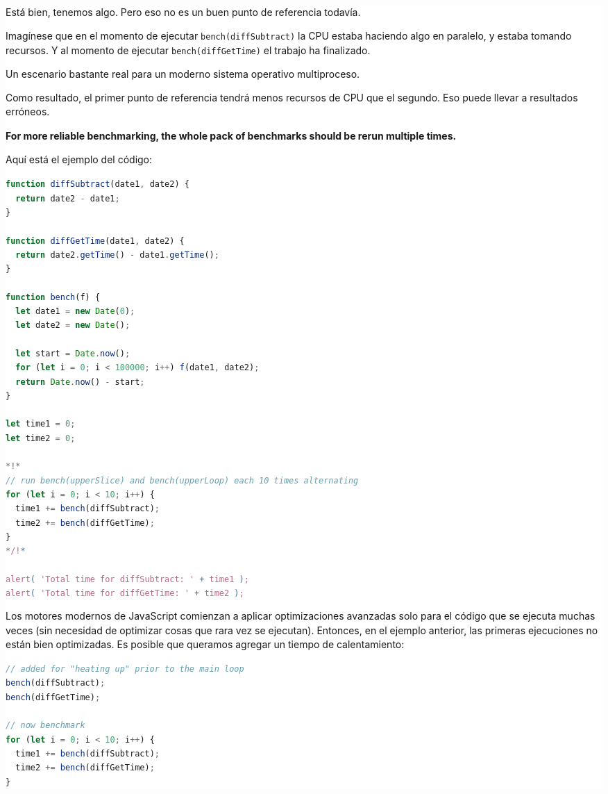 Está bien, tenemos algo. Pero eso no es un buen punto de referencia todavía.

Imagínese que en el momento de ejecutar `bench(diffSubtract)` la CPU estaba haciendo algo en paralelo, y estaba tomando recursos. Y al momento de ejecutar `bench(diffGetTime)` el trabajo ha finalizado.

Un escenario bastante real para un moderno sistema operativo multiproceso.

Como resultado, el primer punto de referencia tendrá menos recursos de CPU que el segundo. Eso puede llevar a resultados erróneos.

**For more reliable benchmarking, the whole pack of benchmarks should be rerun multiple times.**

Aquí está el ejemplo del código:

```js run
function diffSubtract(date1, date2) {
  return date2 - date1;
}

function diffGetTime(date1, date2) {
  return date2.getTime() - date1.getTime();
}

function bench(f) {
  let date1 = new Date(0);
  let date2 = new Date();

  let start = Date.now();
  for (let i = 0; i < 100000; i++) f(date1, date2);
  return Date.now() - start;
}

let time1 = 0;
let time2 = 0;

*!*
// run bench(upperSlice) and bench(upperLoop) each 10 times alternating
for (let i = 0; i < 10; i++) {
  time1 += bench(diffSubtract);
  time2 += bench(diffGetTime);
}
*/!*

alert( 'Total time for diffSubtract: ' + time1 );
alert( 'Total time for diffGetTime: ' + time2 );
```

Los motores modernos de JavaScript comienzan a aplicar optimizaciones avanzadas solo para el código que se ejecuta muchas veces (sin necesidad de optimizar cosas que rara vez se ejecutan). Entonces, en el ejemplo anterior, las primeras ejecuciones no están bien optimizadas. Es posible que queramos agregar un tiempo de calentamiento:

```js
// added for "heating up" prior to the main loop
bench(diffSubtract);
bench(diffGetTime);

// now benchmark
for (let i = 0; i < 10; i++) {
  time1 += bench(diffSubtract);
  time2 += bench(diffGetTime);
}
```
